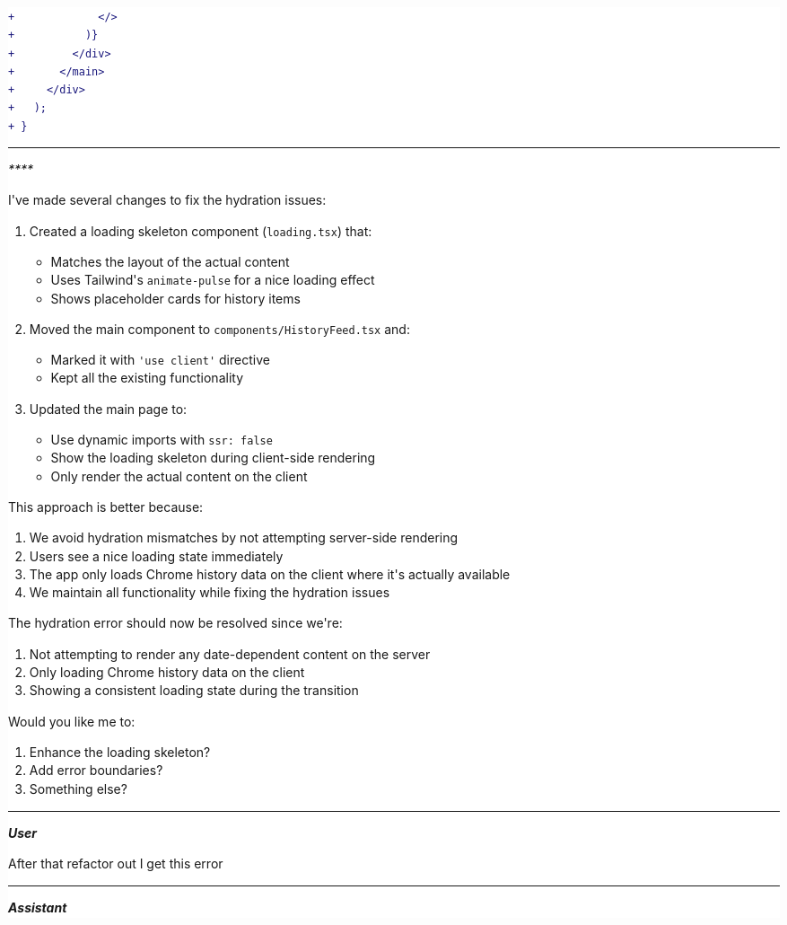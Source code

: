 ```diff
+             </>
+           )}
+         </div>
+       </main>
+     </div>
+   );
+ } 
```

---

_****_



I've made several changes to fix the hydration issues:

1. Created a loading skeleton component (`loading.tsx`) that:
   - Matches the layout of the actual content
   - Uses Tailwind's `animate-pulse` for a nice loading effect
   - Shows placeholder cards for history items

2. Moved the main component to `components/HistoryFeed.tsx` and:
   - Marked it with `'use client'` directive
   - Kept all the existing functionality

3. Updated the main page to:
   - Use dynamic imports with `ssr: false`
   - Show the loading skeleton during client-side rendering
   - Only render the actual content on the client

This approach is better because:
1. We avoid hydration mismatches by not attempting server-side rendering
2. Users see a nice loading state immediately
3. The app only loads Chrome history data on the client where it's actually available
4. We maintain all functionality while fixing the hydration issues

The hydration error should now be resolved since we're:
1. Not attempting to render any date-dependent content on the server
2. Only loading Chrome history data on the client
3. Showing a consistent loading state during the transition

Would you like me to:
1. Enhance the loading skeleton?
2. Add error boundaries?
3. Something else?

---

_**User**_

After that refactor out I get this error



---

_**Assistant**_
